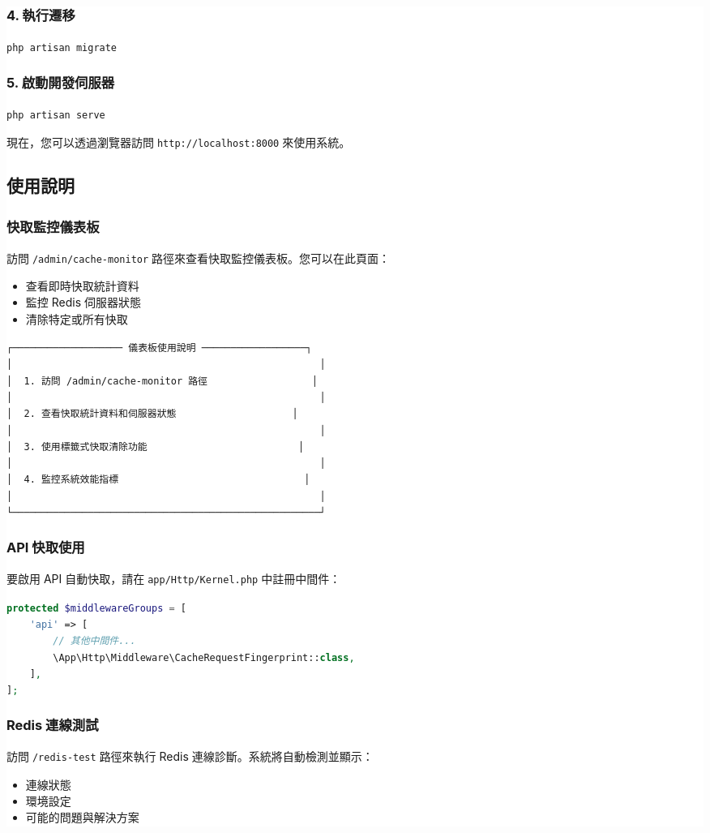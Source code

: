 ### 4. 執行遷移

```bash
php artisan migrate
```

### 5. 啟動開發伺服器

```bash
php artisan serve
```

現在，您可以透過瀏覽器訪問 `http://localhost:8000` 來使用系統。

## 使用說明

### 快取監控儀表板

訪問 `/admin/cache-monitor` 路徑來查看快取監控儀表板。您可以在此頁面：
- 查看即時快取統計資料
- 監控 Redis 伺服器狀態
- 清除特定或所有快取

```
┌─────────────────── 儀表板使用說明 ──────────────────┐
│                                                     │
│  1. 訪問 /admin/cache-monitor 路徑                  │
│                                                     │
│  2. 查看快取統計資料和伺服器狀態                    │
│                                                     │
│  3. 使用標籤式快取清除功能                          │
│                                                     │
│  4. 監控系統效能指標                                │
│                                                     │
└─────────────────────────────────────────────────────┘
```

### API 快取使用

要啟用 API 自動快取，請在 `app/Http/Kernel.php` 中註冊中間件：

```php
protected $middlewareGroups = [
    'api' => [
        // 其他中間件...
        \App\Http\Middleware\CacheRequestFingerprint::class,
    ],
];
```

### Redis 連線測試

訪問 `/redis-test` 路徑來執行 Redis 連線診斷。系統將自動檢測並顯示：
- 連線狀態
- 環境設定
- 可能的問題與解決方案
